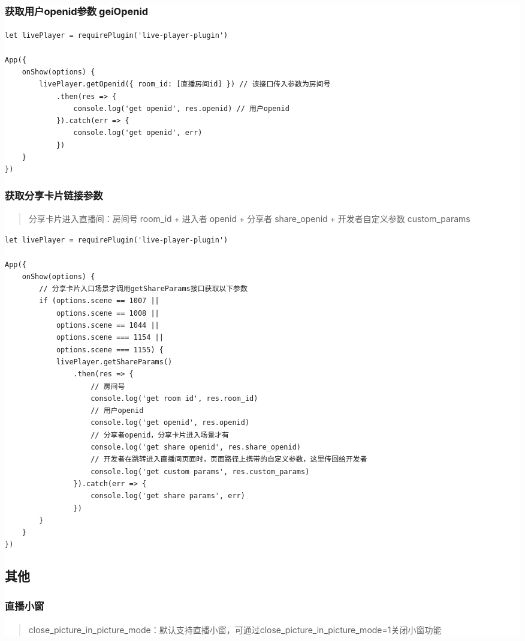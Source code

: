 ```
```
### 获取用户openid参数 geiOpenid
```
let livePlayer = requirePlugin('live-player-plugin')

App({
    onShow(options) {
        livePlayer.getOpenid({ room_id: [直播房间id] }) // 该接口传入参数为房间号
            .then(res => {
                console.log('get openid', res.openid) // 用户openid
            }).catch(err => {
                console.log('get openid', err)
            })
    }
})
```
### 获取分享卡片链接参数

> 分享卡片进入直播间：房间号 room_id + 进入者 openid + 分享者 share_openid + 开发者自定义参数 custom_params

```
let livePlayer = requirePlugin('live-player-plugin')

App({
    onShow(options) {
        // 分享卡片入口场景才调用getShareParams接口获取以下参数
        if (options.scene == 1007 ||
            options.scene == 1008 ||
            options.scene == 1044 ||
            options.scene === 1154 ||
            options.scene === 1155) {
            livePlayer.getShareParams()
                .then(res => {
                    // 房间号
                    console.log('get room id', res.room_id) 
                    // 用户openid
                    console.log('get openid', res.openid) 
                    // 分享者openid，分享卡片进入场景才有
                    console.log('get share openid', res.share_openid) 
                    // 开发者在跳转进入直播间页面时，页面路径上携带的自定义参数，这里传回给开发者
                    console.log('get custom params', res.custom_params) 
                }).catch(err => {
                    console.log('get share params', err)
                })
        }
    }
})
```
## 其他
### 直播小窗
> close_picture_in_picture_mode：默认支持直播小窗，可通过close_picture_in_picture_mode=1关闭小窗功能
